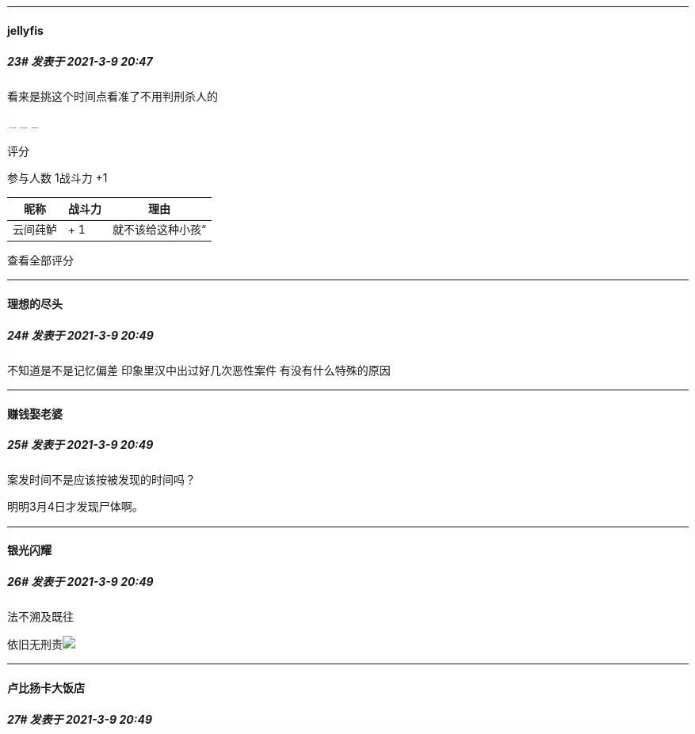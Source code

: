 
*****

####  jellyfis  
##### 23#       发表于 2021-3-9 20:47


看来是挑这个时间点看准了不用判刑杀人的


﹍﹍﹍

评分


 参与人数 1战斗力 +1

|昵称|战斗力|理由|
|----|---|---|
| 云间莼鲈| + 1|就不该给这种小孩“|


查看全部评分


*****

####  理想的尽头  
##### 24#       发表于 2021-3-9 20:49


不知道是不是记忆偏差 印象里汉中出过好几次恶性案件 有没有什么特殊的原因 


*****

####  赚钱娶老婆  
##### 25#       发表于 2021-3-9 20:49


案发时间不是应该按被发现的时间吗？

明明3月4日才发现尸体啊。


*****

####  银光闪耀  
##### 26#       发表于 2021-3-9 20:49


法不溯及既往 

依旧无刑责<img src="https://static.saraba1st.com/image/smiley/face2017/163.png" referrerpolicy="no-referrer">


*****

####  卢比扬卡大饭店  
##### 27#       发表于 2021-3-9 20:49
